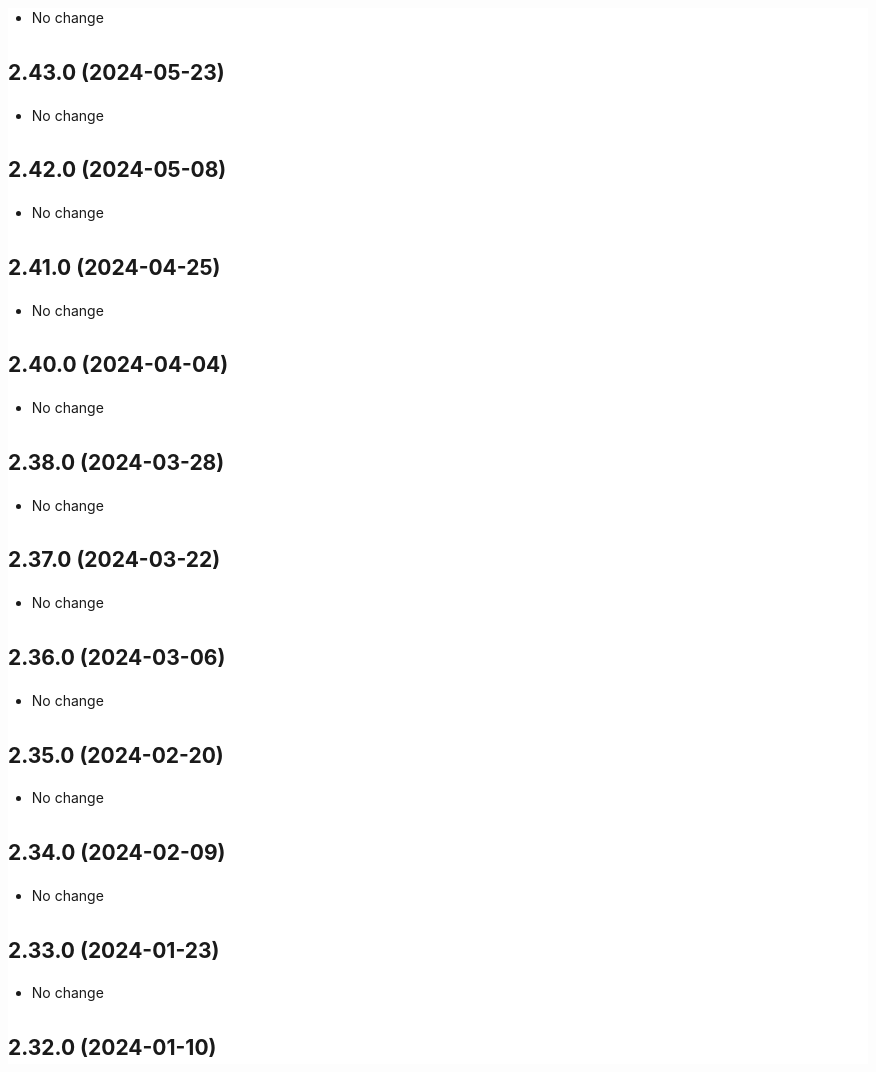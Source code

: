 * No change


## 2.43.0 (2024-05-23)

* No change


## 2.42.0 (2024-05-08)

* No change


## 2.41.0 (2024-04-25)

* No change


## 2.40.0 (2024-04-04)

* No change


## 2.38.0 (2024-03-28)

* No change


## 2.37.0 (2024-03-22)

* No change


## 2.36.0 (2024-03-06)

* No change


## 2.35.0 (2024-02-20)

* No change


## 2.34.0 (2024-02-09)

* No change


## 2.33.0 (2024-01-23)

* No change


## 2.32.0 (2024-01-10)

